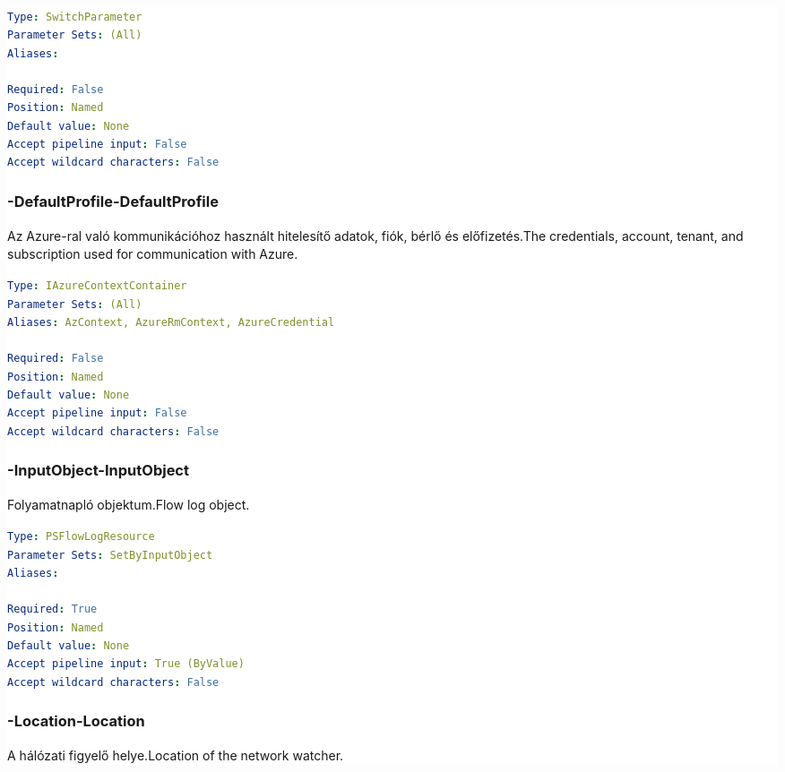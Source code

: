 ```yaml
Type: SwitchParameter
Parameter Sets: (All)
Aliases:

Required: False
Position: Named
Default value: None
Accept pipeline input: False
Accept wildcard characters: False
```

### <span data-ttu-id="f2c32-117">-DefaultProfile</span><span class="sxs-lookup"><span data-stu-id="f2c32-117">-DefaultProfile</span></span>
<span data-ttu-id="f2c32-118">Az Azure-ral való kommunikációhoz használt hitelesítő adatok, fiók, bérlő és előfizetés.</span><span class="sxs-lookup"><span data-stu-id="f2c32-118">The credentials, account, tenant, and subscription used for communication with Azure.</span></span>

```yaml
Type: IAzureContextContainer
Parameter Sets: (All)
Aliases: AzContext, AzureRmContext, AzureCredential

Required: False
Position: Named
Default value: None
Accept pipeline input: False
Accept wildcard characters: False
```

### <span data-ttu-id="f2c32-119">-InputObject</span><span class="sxs-lookup"><span data-stu-id="f2c32-119">-InputObject</span></span>
<span data-ttu-id="f2c32-120">Folyamatnapló objektum.</span><span class="sxs-lookup"><span data-stu-id="f2c32-120">Flow log object.</span></span>

```yaml
Type: PSFlowLogResource
Parameter Sets: SetByInputObject
Aliases:

Required: True
Position: Named
Default value: None
Accept pipeline input: True (ByValue)
Accept wildcard characters: False
```

### <span data-ttu-id="f2c32-121">-Location</span><span class="sxs-lookup"><span data-stu-id="f2c32-121">-Location</span></span>
<span data-ttu-id="f2c32-122">A hálózati figyelő helye.</span><span class="sxs-lookup"><span data-stu-id="f2c32-122">Location of the network watcher.</span></span>
